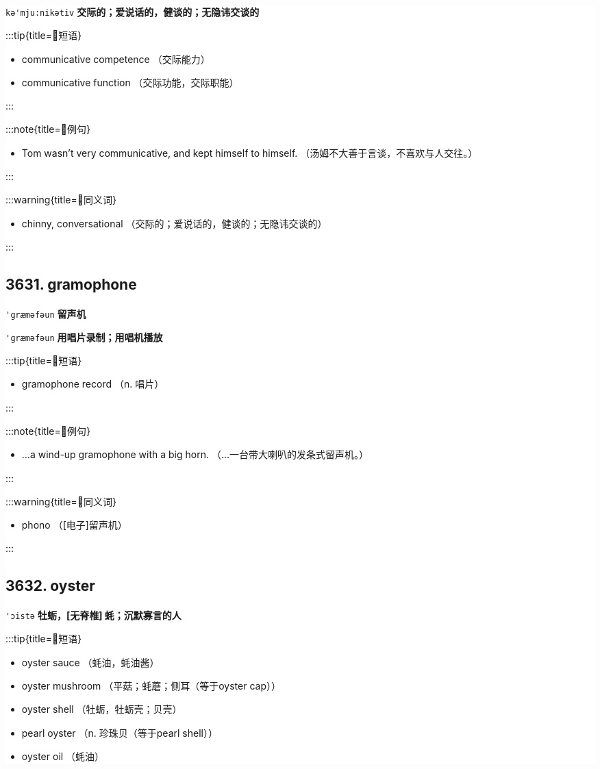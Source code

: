 `kə'mju:nikətiv`  **交际的；爱说话的，健谈的；无隐讳交谈的**

:::tip{title=🤩短语}

- communicative competence （交际能力）

- communicative function （交际功能，交际职能）

:::

:::note{title=🎤例句}

- Tom wasn’t very communicative, and kept himself to himself. （汤姆不大善于言谈，不喜欢与人交往。）

:::

:::warning{title=🤔同义词}

- chinny, conversational （交际的；爱说话的，健谈的；无隐讳交谈的）

:::


## 3631. gramophone

`'ɡræməfəun`  **留声机**

`'ɡræməfəun`  **用唱片录制；用唱机播放**

:::tip{title=🤩短语}

- gramophone record （n. 唱片）

:::

:::note{title=🎤例句}

- ...a wind-up gramophone with a big horn. （...一台带大喇叭的发条式留声机。）

:::

:::warning{title=🤔同义词}

- phono （[电子]留声机）

:::


## 3632. oyster

`'ɔistə`  **牡蛎，[无脊椎] 蚝；沉默寡言的人**

:::tip{title=🤩短语}

- oyster sauce （蚝油，蚝油酱）

- oyster mushroom （平菇；蚝蘑；侧耳（等于oyster cap））

- oyster shell （牡蛎，牡蛎壳；贝壳）

- pearl oyster （n. 珍珠贝（等于pearl shell））

- oyster oil （蚝油）
